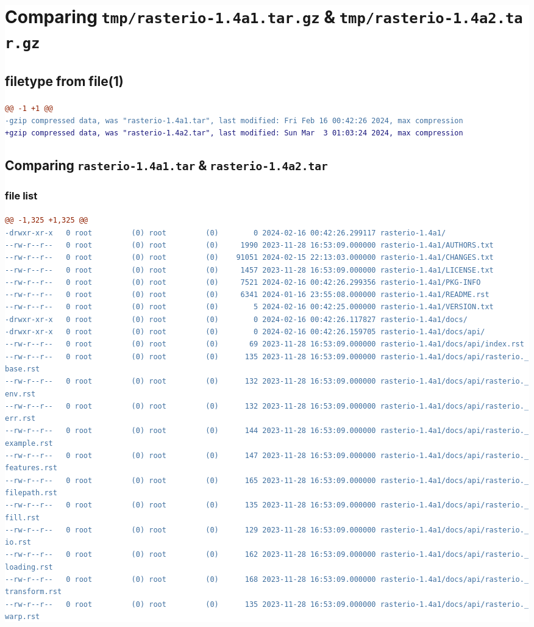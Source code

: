 # Comparing `tmp/rasterio-1.4a1.tar.gz` & `tmp/rasterio-1.4a2.tar.gz`

## filetype from file(1)

```diff
@@ -1 +1 @@
-gzip compressed data, was "rasterio-1.4a1.tar", last modified: Fri Feb 16 00:42:26 2024, max compression
+gzip compressed data, was "rasterio-1.4a2.tar", last modified: Sun Mar  3 01:03:24 2024, max compression
```

## Comparing `rasterio-1.4a1.tar` & `rasterio-1.4a2.tar`

### file list

```diff
@@ -1,325 +1,325 @@
-drwxr-xr-x   0 root         (0) root         (0)        0 2024-02-16 00:42:26.299117 rasterio-1.4a1/
--rw-r--r--   0 root         (0) root         (0)     1990 2023-11-28 16:53:09.000000 rasterio-1.4a1/AUTHORS.txt
--rw-r--r--   0 root         (0) root         (0)    91051 2024-02-15 22:13:03.000000 rasterio-1.4a1/CHANGES.txt
--rw-r--r--   0 root         (0) root         (0)     1457 2023-11-28 16:53:09.000000 rasterio-1.4a1/LICENSE.txt
--rw-r--r--   0 root         (0) root         (0)     7521 2024-02-16 00:42:26.299356 rasterio-1.4a1/PKG-INFO
--rw-r--r--   0 root         (0) root         (0)     6341 2024-01-16 23:55:08.000000 rasterio-1.4a1/README.rst
--rw-r--r--   0 root         (0) root         (0)        5 2024-02-16 00:42:25.000000 rasterio-1.4a1/VERSION.txt
-drwxr-xr-x   0 root         (0) root         (0)        0 2024-02-16 00:42:26.117827 rasterio-1.4a1/docs/
-drwxr-xr-x   0 root         (0) root         (0)        0 2024-02-16 00:42:26.159705 rasterio-1.4a1/docs/api/
--rw-r--r--   0 root         (0) root         (0)       69 2023-11-28 16:53:09.000000 rasterio-1.4a1/docs/api/index.rst
--rw-r--r--   0 root         (0) root         (0)      135 2023-11-28 16:53:09.000000 rasterio-1.4a1/docs/api/rasterio._base.rst
--rw-r--r--   0 root         (0) root         (0)      132 2023-11-28 16:53:09.000000 rasterio-1.4a1/docs/api/rasterio._env.rst
--rw-r--r--   0 root         (0) root         (0)      132 2023-11-28 16:53:09.000000 rasterio-1.4a1/docs/api/rasterio._err.rst
--rw-r--r--   0 root         (0) root         (0)      144 2023-11-28 16:53:09.000000 rasterio-1.4a1/docs/api/rasterio._example.rst
--rw-r--r--   0 root         (0) root         (0)      147 2023-11-28 16:53:09.000000 rasterio-1.4a1/docs/api/rasterio._features.rst
--rw-r--r--   0 root         (0) root         (0)      165 2023-11-28 16:53:09.000000 rasterio-1.4a1/docs/api/rasterio._filepath.rst
--rw-r--r--   0 root         (0) root         (0)      135 2023-11-28 16:53:09.000000 rasterio-1.4a1/docs/api/rasterio._fill.rst
--rw-r--r--   0 root         (0) root         (0)      129 2023-11-28 16:53:09.000000 rasterio-1.4a1/docs/api/rasterio._io.rst
--rw-r--r--   0 root         (0) root         (0)      162 2023-11-28 16:53:09.000000 rasterio-1.4a1/docs/api/rasterio._loading.rst
--rw-r--r--   0 root         (0) root         (0)      168 2023-11-28 16:53:09.000000 rasterio-1.4a1/docs/api/rasterio._transform.rst
--rw-r--r--   0 root         (0) root         (0)      135 2023-11-28 16:53:09.000000 rasterio-1.4a1/docs/api/rasterio._warp.rst
```